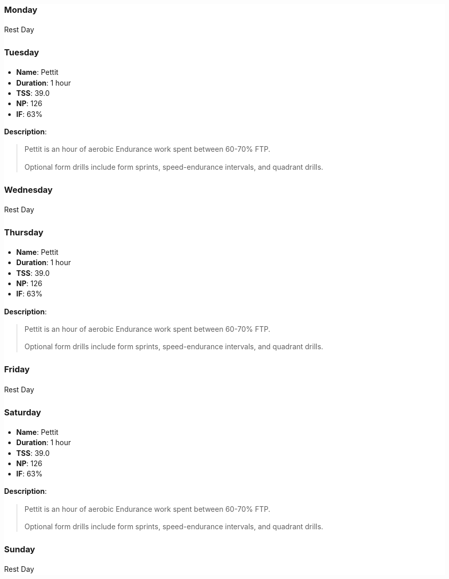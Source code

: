 ### Monday 

Rest Day


### Tuesday 

* **Name**: Pettit
* **Duration**: 1 hour
* **TSS**: 39.0
* **NP**: 126
* **IF**: 63%

**Description**:

> Pettit is an hour of aerobic Endurance work spent between 60-70% FTP.
> 
> Optional form drills include form sprints, speed-endurance intervals, and
> quadrant drills.


### Wednesday 

Rest Day


### Thursday 

* **Name**: Pettit
* **Duration**: 1 hour
* **TSS**: 39.0
* **NP**: 126
* **IF**: 63%

**Description**:

> Pettit is an hour of aerobic Endurance work spent between 60-70% FTP.
> 
> Optional form drills include form sprints, speed-endurance intervals, and
> quadrant drills.


### Friday 

Rest Day


### Saturday 

* **Name**: Pettit
* **Duration**: 1 hour
* **TSS**: 39.0
* **NP**: 126
* **IF**: 63%

**Description**:

> Pettit is an hour of aerobic Endurance work spent between 60-70% FTP.
> 
> Optional form drills include form sprints, speed-endurance intervals, and
> quadrant drills.


### Sunday 

Rest Day

